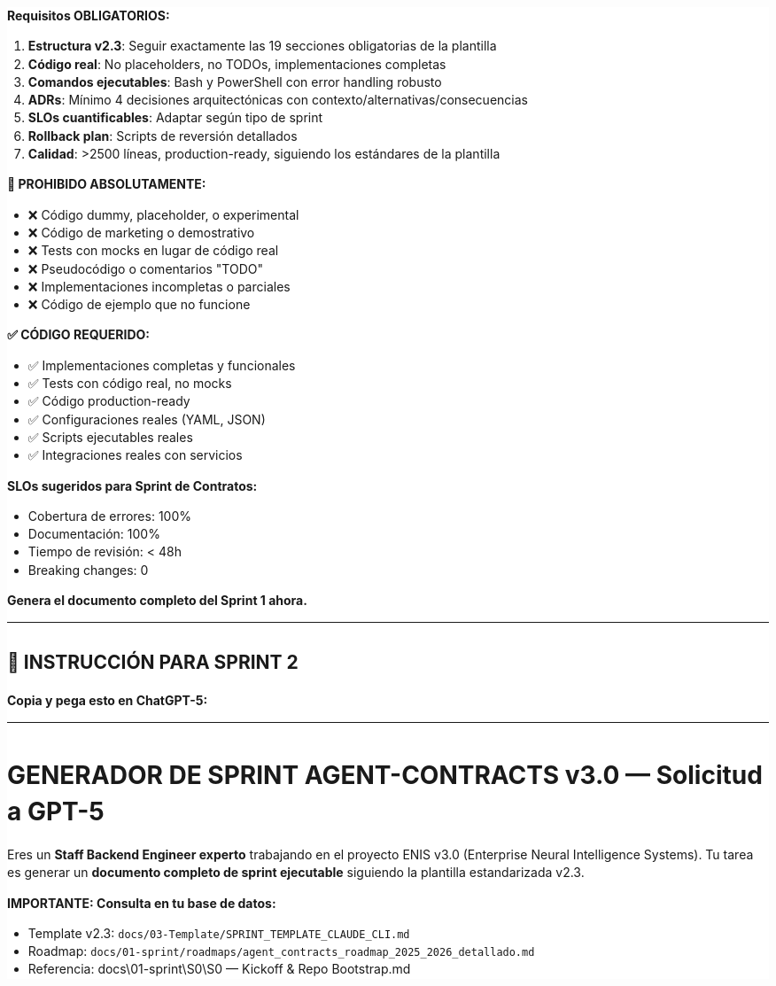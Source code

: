**Requisitos OBLIGATORIOS:**
1. **Estructura v2.3**: Seguir exactamente las 19 secciones obligatorias de la plantilla
2. **Código real**: No placeholders, no TODOs, implementaciones completas
3. **Comandos ejecutables**: Bash y PowerShell con error handling robusto
4. **ADRs**: Mínimo 4 decisiones arquitectónicas con contexto/alternativas/consecuencias
5. **SLOs cuantificables**: Adaptar según tipo de sprint
6. **Rollback plan**: Scripts de reversión detallados
7. **Calidad**: >2500 líneas, production-ready, siguiendo los estándares de la plantilla

**🚫 PROHIBIDO ABSOLUTAMENTE:**
- ❌ Código dummy, placeholder, o experimental
- ❌ Código de marketing o demostrativo
- ❌ Tests con mocks en lugar de código real
- ❌ Pseudocódigo o comentarios "TODO"
- ❌ Implementaciones incompletas o parciales
- ❌ Código de ejemplo que no funcione

**✅ CÓDIGO REQUERIDO:**
- ✅ Implementaciones completas y funcionales
- ✅ Tests con código real, no mocks
- ✅ Código production-ready
- ✅ Configuraciones reales (YAML, JSON)
- ✅ Scripts ejecutables reales
- ✅ Integraciones reales con servicios

**SLOs sugeridos para Sprint de Contratos:**
- Cobertura de errores: 100%
- Documentación: 100%
- Tiempo de revisión: < 48h
- Breaking changes: 0

**Genera el documento completo del Sprint 1 ahora.**

---

## 🎯 INSTRUCCIÓN PARA SPRINT 2

**Copia y pega esto en ChatGPT-5:**

---

# GENERADOR DE SPRINT AGENT-CONTRACTS v3.0 — Solicitud a GPT-5

Eres un **Staff Backend Engineer experto** trabajando en el proyecto ENIS v3.0 (Enterprise Neural Intelligence Systems). Tu tarea es generar un **documento completo de sprint ejecutable** siguiendo la plantilla estandarizada v2.3.

**IMPORTANTE: Consulta en tu base de datos:**
- Template v2.3: `docs/03-Template/SPRINT_TEMPLATE_CLAUDE_CLI.md`
- Roadmap: `docs/01-sprint/roadmaps/agent_contracts_roadmap_2025_2026_detallado.md`
- Referencia: docs\01-sprint\S0\S0 — Kickoff & Repo Bootstrap.md
